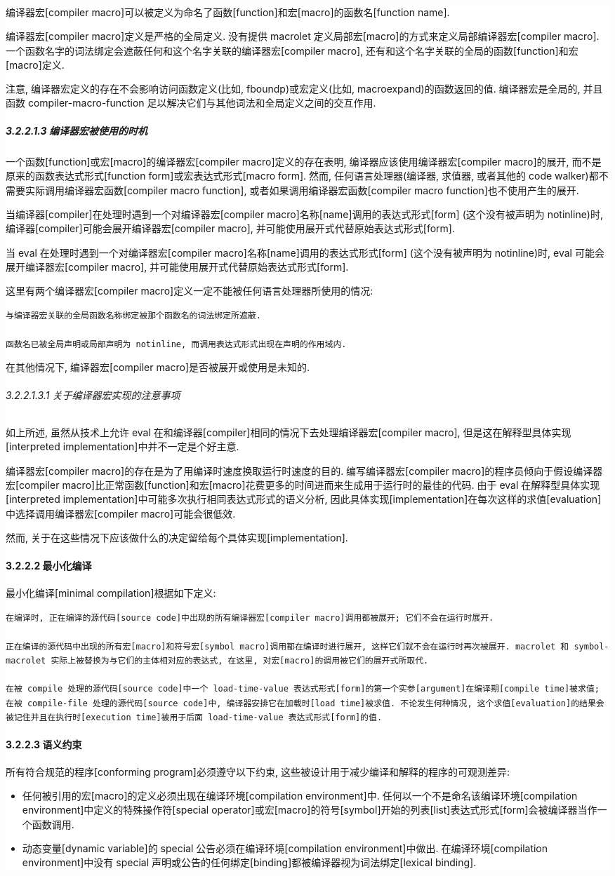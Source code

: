 编译器宏[compiler macro]可以被定义为命名了函数[function]和宏[macro]的函数名[function name].

编译器宏[compiler macro]定义是严格的全局定义. 没有提供 macrolet 定义局部宏[macro]的方式来定义局部编译器宏[compiler macro]. 一个函数名字的词法绑定会遮蔽任何和这个名字关联的编译器宏[compiler macro], 还有和这个名字关联的全局的函数[function]和宏[macro]定义.

注意, 编译器宏定义的存在不会影响访问函数定义(比如, fboundp)或宏定义(比如, macroexpand)的函数返回的值. 编译器宏是全局的, 并且函数 compiler-macro-function 足以解决它们与其他词法和全局定义之间的交互作用. 

##### 3.2.2.1.3 编译器宏被使用的时机

一个函数[function]或宏[macro]的编译器宏[compiler macro]定义的存在表明, 编译器应该使用编译器宏[compiler macro]的展开, 而不是原来的函数表达式形式[function form]或宏表达式形式[macro form]. 然而, 任何语言处理器(编译器, 求值器, 或者其他的 code walker)都不需要实际调用编译器宏函数[compiler macro function], 或者如果调用编译器宏函数[compiler macro function]也不使用产生的展开.

当编译器[compiler]在处理时遇到一个对编译器宏[compiler macro]名称[name]调用的表达式形式[form] (这个没有被声明为 notinline)时, 编译器[compiler]可能会展开编译器宏[compiler macro], 并可能使用展开式代替原始表达式形式[form].

当 eval 在处理时遇到一个对编译器宏[compiler macro]名称[name]调用的表达式形式[form] (这个没有被声明为 notinline)时, eval 可能会展开编译器宏[compiler macro], 并可能使用展开式代替原始表达式形式[form].

这里有两个编译器宏[compiler macro]定义一定不能被任何语言处理器所使用的情况:

    与编译器宏关联的全局函数名称绑定被那个函数名的词法绑定所遮蔽.

    函数名已被全局声明或局部声明为 notinline, 而调用表达式形式出现在声明的作用域内.

在其他情况下, 编译器宏[compiler macro]是否被展开或使用是未知的.

###### 3.2.2.1.3.1 关于编译器宏实现的注意事项

如上所述, 虽然从技术上允许 eval 在和编译器[compiler]相同的情况下去处理编译器宏[compiler macro], 但是这在解释型具体实现[interpreted implementation]中并不一定是个好主意.

编译器宏[compiler macro]的存在是为了用编译时速度换取运行时速度的目的. 编写编译器宏[compiler macro]的程序员倾向于假设编译器宏[compiler macro]比正常函数[function]和宏[macro]花费更多的时间进而来生成用于运行时的最佳的代码. 由于 eval 在解释型具体实现[interpreted implementation]中可能多次执行相同表达式形式的语义分析, 因此具体实现[implementation]在每次这样的求值[evaluation]中选择调用编译器宏[compiler macro]可能会很低效.

然而, 关于在这些情况下应该做什么的决定留给每个具体实现[implementation]. 

#### 3.2.2.2 <span id = "MinimalCompilation">最小化编译</span>

最小化编译[minimal compilation]根据如下定义:

    在编译时, 正在编译的源代码[source code]中出现的所有编译器宏[compiler macro]调用都被展开; 它们不会在运行时展开.

    正在编译的源代码中出现的所有宏[macro]和符号宏[symbol macro]调用都在编译时进行展开, 这样它们就不会在运行时再次被展开. macrolet 和 symbol-macrolet 实际上被替换为与它们的主体相对应的表达式, 在这里, 对宏[macro]的调用被它们的展开式所取代.

    在被 compile 处理的源代码[source code]中一个 load-time-value 表达式形式[form]的第一个实参[argument]在编译期[compile time]被求值; 在被 compile-file 处理的源代码[source code]中, 编译器安排它在加载时[load time]被求值. 不论发生何种情况, 这个求值[evaluation]的结果会被记住并且在执行时[execution time]被用于后面 load-time-value 表达式形式[form]的值. 

#### 3.2.2.3 <span id = "SemanticConstraints">语义约束</span>

所有符合规范的程序[conforming program]必须遵守以下约束, 这些被设计用于减少编译和解释的程序的可观测差异:

  * 任何被引用的宏[macro]的定义必须出现在编译环境[compilation environment]中. 任何以一个不是命名该编译环境[compilation environment]中定义的特殊操作符[special operator]或宏[macro]的符号[symbol]开始的列表[list]表达式形式[form]会被编译器当作一个函数调用.

  * 动态变量[dynamic variable]的 special 公告必须在编译环境[compilation environment]中做出. 在编译环境[compilation environment]中没有 special 声明或公告的任何绑定[binding]都被编译器视为词法绑定[lexical binding].

